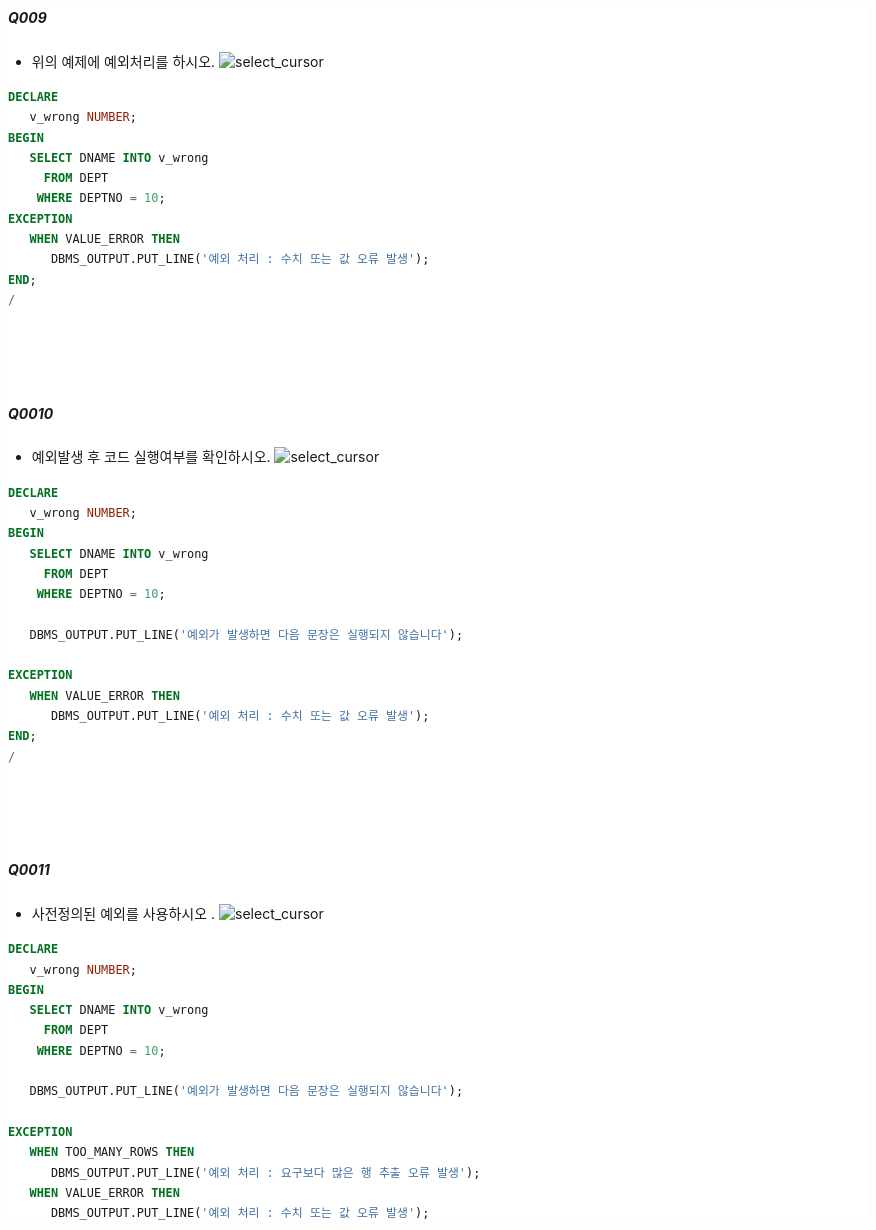 ##### Q009
- 위의 예제에 예외처리를 하시오.
![select_cursor](img/chap18_009.png)
```sql
DECLARE
   v_wrong NUMBER;
BEGIN
   SELECT DNAME INTO v_wrong
     FROM DEPT
    WHERE DEPTNO = 10;
EXCEPTION
   WHEN VALUE_ERROR THEN
      DBMS_OUTPUT.PUT_LINE('예외 처리 : 수치 또는 값 오류 발생');
END;
/

```
<br/>
<br/>
<br/>

##### Q0010
- 예외발생 후 코드 실행여부를 확인하시오.
![select_cursor](img/chap18_010.png)
```sql
DECLARE
   v_wrong NUMBER;
BEGIN
   SELECT DNAME INTO v_wrong
     FROM DEPT
    WHERE DEPTNO = 10;

   DBMS_OUTPUT.PUT_LINE('예외가 발생하면 다음 문장은 실행되지 않습니다');

EXCEPTION
   WHEN VALUE_ERROR THEN
      DBMS_OUTPUT.PUT_LINE('예외 처리 : 수치 또는 값 오류 발생');
END;
/

```
<br/>
<br/>
<br/>

##### Q0011
- 사전정의된 예외를 사용하시오 .
![select_cursor](img/chap18_011.png)
```sql
DECLARE
   v_wrong NUMBER;
BEGIN
   SELECT DNAME INTO v_wrong
     FROM DEPT
    WHERE DEPTNO = 10;

   DBMS_OUTPUT.PUT_LINE('예외가 발생하면 다음 문장은 실행되지 않습니다');

EXCEPTION
   WHEN TOO_MANY_ROWS THEN
      DBMS_OUTPUT.PUT_LINE('예외 처리 : 요구보다 많은 행 추출 오류 발생');
   WHEN VALUE_ERROR THEN
      DBMS_OUTPUT.PUT_LINE('예외 처리 : 수치 또는 값 오류 발생');
```